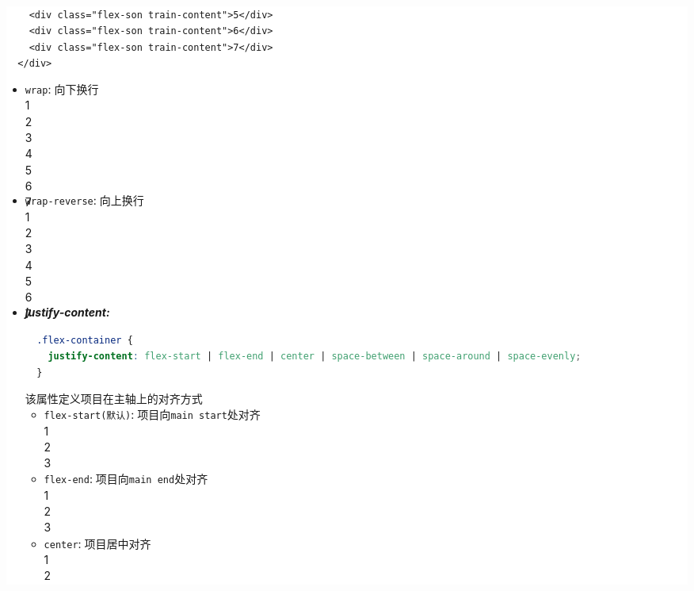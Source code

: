         <div class="flex-son train-content">5</div>
        <div class="flex-son train-content">6</div>
        <div class="flex-son train-content">7</div>
      </div>
  * `wrap`: 向下换行
      <div
        class="resize-box train-container flex-box"
        style="
          width: 320px;
          height: 120px;
          resize: horizontal;
          flex-wrap: wrap;
        "
      >
        <div class="train-content square" >1</div>
        <div class="train-content square" >2</div>
        <div class="train-content square" >3</div>
        <div class="train-content square" >4</div>
        <div class="train-content square" >5</div>
        <div class="train-content square" >6</div>
        <div class="train-content square" >7</div>
      </div>
  * `wrap-reverse`: 向上换行
      <div
        class="resize-box train-container flex-box"
        style="
          width: 320px;
          height: 120px;
          resize: horizontal;
          flex-wrap: wrap-reverse;
        "
      >
        <div class="train-content square">1</div>
        <div class="train-content square">2</div>
        <div class="train-content square">3</div>
        <div class="train-content square">4</div>
        <div class="train-content square">5</div>
        <div class="train-content square">6</div>
        <div class="train-content square">7</div>
      </div>
* ***justify-content:***
  ``` css
    .flex-container {
      justify-content: flex-start | flex-end | center | space-between | space-around | space-evenly;
    }
  ```
  该属性定义项目在主轴上的对齐方式
  * `flex-start(默认)`: 项目向`main start`处对齐
    <div class="train-container flex-box" style="width: 450px;justify-content: flex-start;">
      <div class="train-content square">1</div>
      <div class="train-content square">2</div>
      <div class="train-content square">3</div>
    </div>
  * `flex-end`: 项目向`main end`处对齐
    <div class="train-container flex-box" style="width: 450px;justify-content: flex-end;">
      <div class="train-content square">1</div>
      <div class="train-content square">2</div>
      <div class="train-content square">3</div>
    </div>
  * `center`: 项目居中对齐
    <div class="train-container flex-box" style="width: 450px;justify-content: center;">
      <div class="train-content square">1</div>
      <div class="train-content square">2</div>